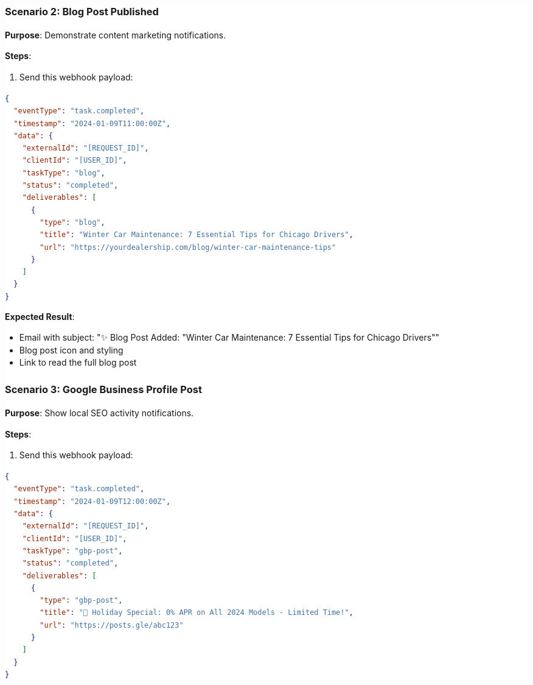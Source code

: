 ### Scenario 2: Blog Post Published
**Purpose**: Demonstrate content marketing notifications.

**Steps**:
1. Send this webhook payload:
```json
{
  "eventType": "task.completed",
  "timestamp": "2024-01-09T11:00:00Z",
  "data": {
    "externalId": "[REQUEST_ID]",
    "clientId": "[USER_ID]",
    "taskType": "blog",
    "status": "completed",
    "deliverables": [
      {
        "type": "blog",
        "title": "Winter Car Maintenance: 7 Essential Tips for Chicago Drivers",
        "url": "https://yourdealership.com/blog/winter-car-maintenance-tips"
      }
    ]
  }
}
```

**Expected Result**:
- Email with subject: "✨ Blog Post Added: "Winter Car Maintenance: 7 Essential Tips for Chicago Drivers""
- Blog post icon and styling
- Link to read the full blog post

### Scenario 3: Google Business Profile Post
**Purpose**: Show local SEO activity notifications.

**Steps**:
1. Send this webhook payload:
```json
{
  "eventType": "task.completed",
  "timestamp": "2024-01-09T12:00:00Z",
  "data": {
    "externalId": "[REQUEST_ID]",
    "clientId": "[USER_ID]",
    "taskType": "gbp-post",
    "status": "completed",
    "deliverables": [
      {
        "type": "gbp-post",
        "title": "🎄 Holiday Special: 0% APR on All 2024 Models - Limited Time!",
        "url": "https://posts.gle/abc123"
      }
    ]
  }
}
```
